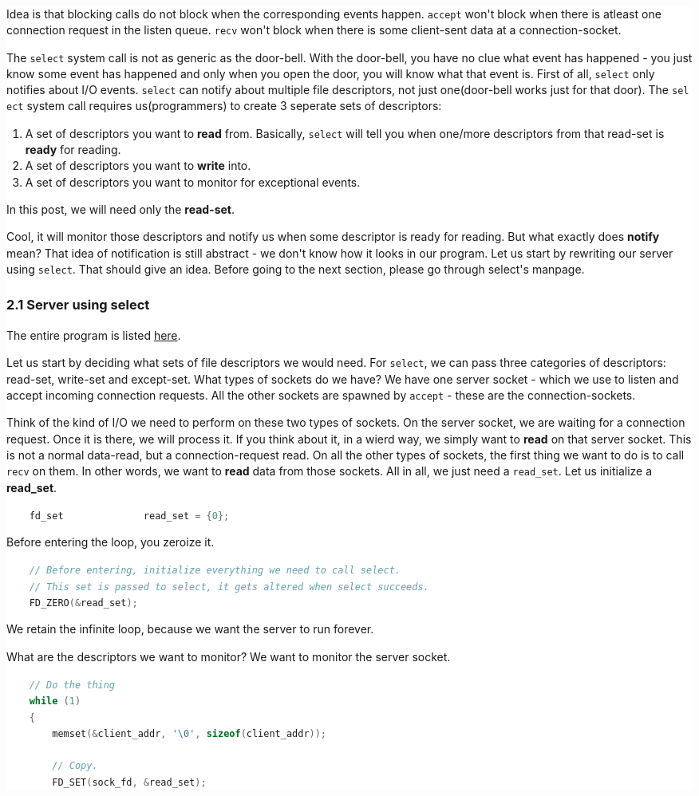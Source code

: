 Idea is that blocking calls do not block when the corresponding events happen. ```accept``` won't block when there is atleast one connection request in the listen queue. ```recv``` won't block when there is some client-sent data at a connection-socket.

The ```select``` system call is not as generic as the door-bell. With the door-bell, you have no clue what event has happened - you just know some event has happened and only when you open the door, you will know what that event is. First of all, ```select``` only notifies about I/O events. ```select``` can notify about multiple file descriptors, not just one(door-bell works just for that door). The ```select``` system call requires us(programmers) to create 3 seperate sets of descriptors: 

1. A set of descriptors you want to **read** from. Basically, ```select``` will tell you when one/more descriptors from that read-set is **ready** for reading.
2. A set of descriptors you want to **write** into.
3. A set of descriptors you want to monitor for exceptional events.

In this post, we will need only the **read-set**.

Cool, it will monitor those descriptors and notify us when some descriptor is ready for reading. But what exactly does **notify** mean? That idea of notification is still abstract - we don't know how it looks in our program. Let us start by rewriting our server using ```select```. That  should give an idea. Before going to the next section, please go through select's manpage.

### 2.1 Server using select

The entire program is listed [here](https://github.com/adwait1-G/Rust-C-Experiments/blob/main/sync-async/server_v4.c).

Let us start by deciding what sets of file descriptors we would need. For ```select```, we can pass three categories of descriptors: read-set, write-set and except-set. What types of sockets do we have? We have one server socket - which we use to listen and accept incoming connection requests. All the other sockets are spawned by ```accept``` - these are the connection-sockets.

Think of the kind of I/O we need to perform on these two types of sockets. On the server socket, we are waiting for a connection request. Once it is there, we will process it. If you think about it, in a wierd way, we simply want to **read** on that server socket. This is not a normal data-read, but a connection-request read. On all the other types of sockets, the first thing we want to do is to call ```recv``` on them. In other words, we want to **read** data from those sockets. All in all, we just need a ```read_set```. Let us initialize a **read_set**.

```c
    fd_set              read_set = {0};
```

Before entering the loop, you zeroize it.

```c
    // Before entering, initialize everything we need to call select.
    // This set is passed to select, it gets altered when select succeeds.
    FD_ZERO(&read_set);
```

We retain the infinite loop, because we want the server to run forever.

What are the descriptors we want to monitor? We want to monitor the server socket.

```c
    // Do the thing
    while (1)
    {
        memset(&client_addr, '\0', sizeof(client_addr));

        // Copy.
        FD_SET(sock_fd, &read_set);
```

